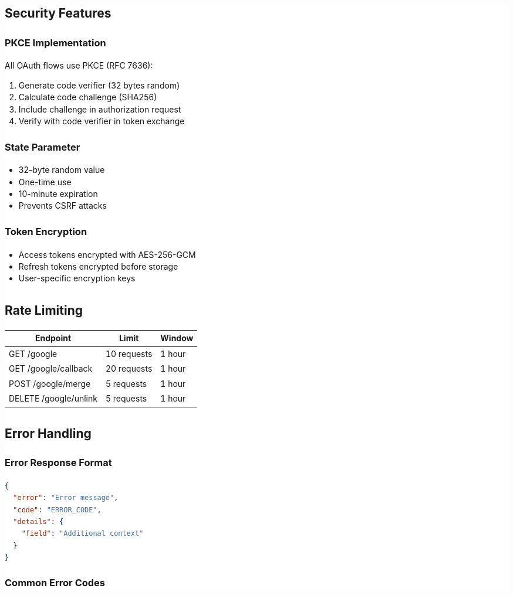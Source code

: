 ## Security Features

### PKCE Implementation

All OAuth flows use PKCE (RFC 7636):

1. Generate code verifier (32 bytes random)
2. Calculate code challenge (SHA256)
3. Include challenge in authorization request
4. Verify with code verifier in token exchange

### State Parameter

- 32-byte random value
- One-time use
- 10-minute expiration
- Prevents CSRF attacks

### Token Encryption

- Access tokens encrypted with AES-256-GCM
- Refresh tokens encrypted before storage
- User-specific encryption keys

## Rate Limiting

| Endpoint | Limit | Window |
|----------|-------|--------|
| GET /google | 10 requests | 1 hour |
| GET /google/callback | 20 requests | 1 hour |
| POST /google/merge | 5 requests | 1 hour |
| DELETE /google/unlink | 5 requests | 1 hour |

## Error Handling

### Error Response Format

```json
{
  "error": "Error message",
  "code": "ERROR_CODE",
  "details": {
    "field": "Additional context"
  }
}
```

### Common Error Codes
